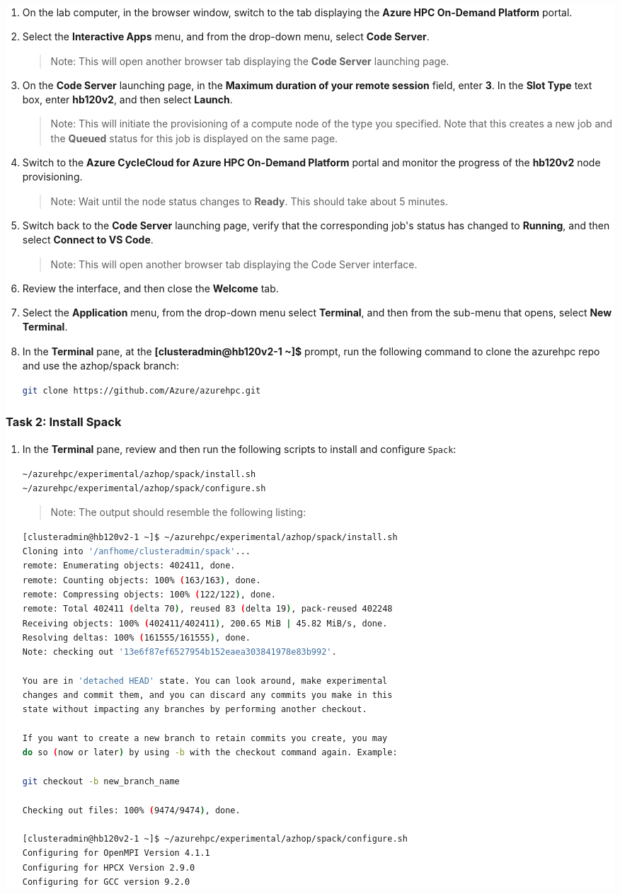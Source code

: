 1. On the lab computer, in the browser window, switch to the tab displaying the **Azure HPC On-Demand Platform** portal.
1. Select the **Interactive Apps** menu, and from the drop-down menu, select **Code Server**.

   > Note: This will open another browser tab displaying the **Code Server** launching page.

1. On the **Code Server** launching page, in the **Maximum duration of your remote session** field, enter **3**. In the **Slot Type** text box, enter **hb120v2**, and then select **Launch**.

   > Note: This will initiate the provisioning of a compute node of the type you specified. Note that this creates a new job and the **Queued** status for this job is displayed on the same page.

1. Switch to the **Azure CycleCloud for Azure HPC On-Demand Platform** portal and monitor the progress of the **hb120v2** node provisioning.

   > Note: Wait until the node status changes to **Ready**. This should take about 5 minutes.

1. Switch back to the **Code Server** launching page, verify that the corresponding job's status has changed to **Running**, and then select **Connect to VS Code**.

   > Note: This will open another browser tab displaying the Code Server interface.

1. Review the interface, and then close the **Welcome** tab.
1. Select the **Application** menu, from the drop-down menu select **Terminal**, and then from the sub-menu that opens, select **New Terminal**.
1. In the **Terminal** pane, at the **[clusteradmin@hb120v2-1 ~]$** prompt, run the following command to clone the azurehpc repo and use the azhop/spack branch:

   ```bash
   git clone https://github.com/Azure/azurehpc.git
   ```

### Task 2: Install Spack

1. In the **Terminal** pane, review and then run the following scripts to install and configure `Spack`:

   ```bash
   ~/azurehpc/experimental/azhop/spack/install.sh
   ~/azurehpc/experimental/azhop/spack/configure.sh
   ```

   > Note: The output should resemble the following listing:

   ```bash
   [clusteradmin@hb120v2-1 ~]$ ~/azurehpc/experimental/azhop/spack/install.sh
   Cloning into '/anfhome/clusteradmin/spack'...
   remote: Enumerating objects: 402411, done.
   remote: Counting objects: 100% (163/163), done.
   remote: Compressing objects: 100% (122/122), done.
   remote: Total 402411 (delta 70), reused 83 (delta 19), pack-reused 402248
   Receiving objects: 100% (402411/402411), 200.65 MiB | 45.82 MiB/s, done.
   Resolving deltas: 100% (161555/161555), done.
   Note: checking out '13e6f87ef6527954b152eaea303841978e83b992'.

   You are in 'detached HEAD' state. You can look around, make experimental
   changes and commit them, and you can discard any commits you make in this
   state without impacting any branches by performing another checkout.

   If you want to create a new branch to retain commits you create, you may
   do so (now or later) by using -b with the checkout command again. Example:

   git checkout -b new_branch_name

   Checking out files: 100% (9474/9474), done.

   [clusteradmin@hb120v2-1 ~]$ ~/azurehpc/experimental/azhop/spack/configure.sh
   Configuring for OpenMPI Version 4.1.1
   Configuring for HPCX Version 2.9.0
   Configuring for GCC version 9.2.0
   ```